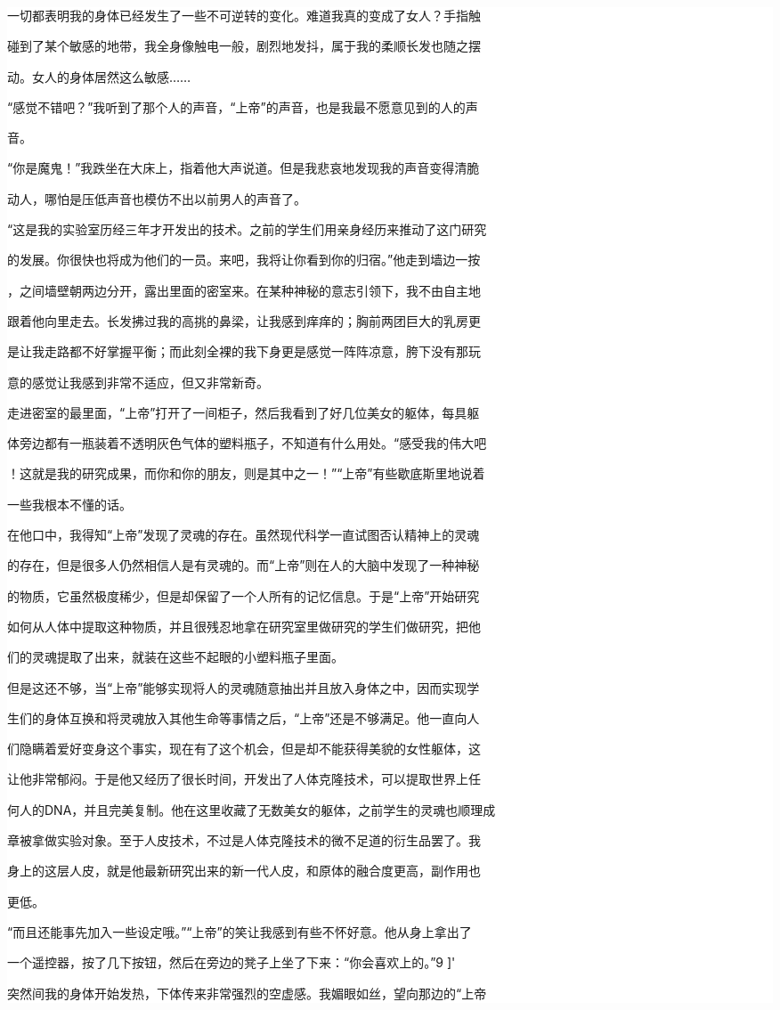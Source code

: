 一切都表明我的身体已经发生了一些不可逆转的变化。难道我真的变成了女人？手指触

碰到了某个敏感的地带，我全身像触电一般，剧烈地发抖，属于我的柔顺长发也随之摆

动。女人的身体居然这么敏感……

“感觉不错吧？”我听到了那个人的声音，“上帝”的声音，也是我最不愿意见到的人的声

音。

“你是魔鬼！”我跌坐在大床上，指着他大声说道。但是我悲哀地发现我的声音变得清脆

动人，哪怕是压低声音也模仿不出以前男人的声音了。

“这是我的实验室历经三年才开发出的技术。之前的学生们用亲身经历来推动了这门研究

的发展。你很快也将成为他们的一员。来吧，我将让你看到你的归宿。”他走到墙边一按

，之间墙壁朝两边分开，露出里面的密室来。在某种神秘的意志引领下，我不由自主地

跟着他向里走去。长发拂过我的高挑的鼻梁，让我感到痒痒的；胸前两团巨大的乳房更

是让我走路都不好掌握平衡；而此刻全裸的我下身更是感觉一阵阵凉意，胯下没有那玩

意的感觉让我感到非常不适应，但又非常新奇。

走进密室的最里面，“上帝”打开了一间柜子，然后我看到了好几位美女的躯体，每具躯

体旁边都有一瓶装着不透明灰色气体的塑料瓶子，不知道有什么用处。“感受我的伟大吧

！这就是我的研究成果，而你和你的朋友，则是其中之一！”“上帝”有些歇底斯里地说着

一些我根本不懂的话。

在他口中，我得知“上帝”发现了灵魂的存在。虽然现代科学一直试图否认精神上的灵魂

的存在，但是很多人仍然相信人是有灵魂的。而“上帝”则在人的大脑中发现了一种神秘

的物质，它虽然极度稀少，但是却保留了一个人所有的记忆信息。于是“上帝”开始研究

如何从人体中提取这种物质，并且很残忍地拿在研究室里做研究的学生们做研究，把他

们的灵魂提取了出来，就装在这些不起眼的小塑料瓶子里面。

但是这还不够，当“上帝”能够实现将人的灵魂随意抽出并且放入身体之中，因而实现学

生们的身体互换和将灵魂放入其他生命等事情之后，“上帝”还是不够满足。他一直向人

们隐瞒着爱好变身这个事实，现在有了这个机会，但是却不能获得美貌的女性躯体，这

让他非常郁闷。于是他又经历了很长时间，开发出了人体克隆技术，可以提取世界上任

何人的DNA，并且完美复制。他在这里收藏了无数美女的躯体，之前学生的灵魂也顺理成

章被拿做实验对象。至于人皮技术，不过是人体克隆技术的微不足道的衍生品罢了。我

身上的这层人皮，就是他最新研究出来的新一代人皮，和原体的融合度更高，副作用也

更低。

“而且还能事先加入一些设定哦。”“上帝”的笑让我感到有些不怀好意。他从身上拿出了

一个遥控器，按了几下按钮，然后在旁边的凳子上坐了下来：“你会喜欢上的。”9   ]'

突然间我的身体开始发热，下体传来非常强烈的空虚感。我媚眼如丝，望向那边的“上帝
